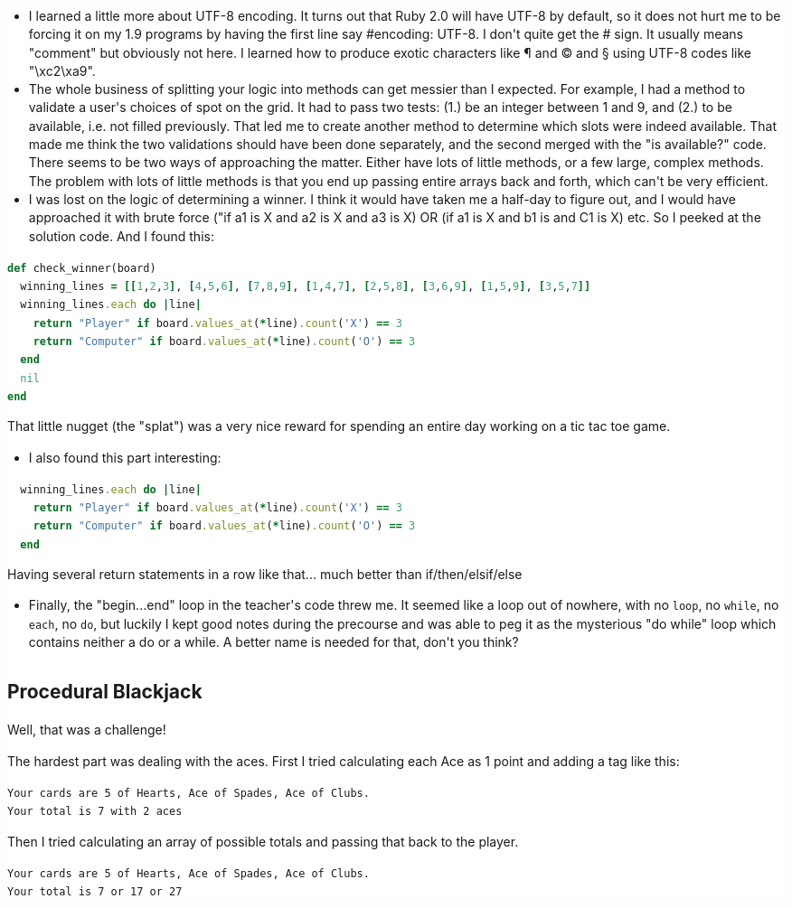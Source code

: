 * I learned a little more about UTF-8 encoding. It turns out that Ruby 2.0 will have UTF-8 by default, so it does not hurt me to be forcing it on my 1.9 programs by having the first line say #encoding: UTF-8.  I don't quite get the # sign. It usually means "comment" but obviously not here. I learned how to produce exotic characters like ¶ and © and § using UTF-8 codes like "\xc2\xa9".
* The whole business of splitting your logic into methods can get messier than I expected. For example, I had a method to validate a user's choices of spot on the grid. It had to pass two tests: (1.) be an integer between 1 and 9, and (2.) to be available, i.e. not filled previously. That led me to create another method to determine which slots were indeed available. That made me think the two validations should have been done separately, and the second merged with the "is available?" code. There seems to be two ways of approaching the matter. Either have lots of little methods, or a few large, complex methods. The problem with lots of little methods is that you end up passing entire arrays back and forth, which can't be very efficient. 
* I was lost on the logic of determining a winner. I think it would have taken me a half-day to figure out, and I would have approached it with brute force ("if a1 is X and a2 is X and a3 is X) OR (if a1 is X and b1 is and C1 is X) etc. So I peeked at the solution code. And I found this:
```ruby
def check_winner(board)
  winning_lines = [[1,2,3], [4,5,6], [7,8,9], [1,4,7], [2,5,8], [3,6,9], [1,5,9], [3,5,7]]
  winning_lines.each do |line|
    return "Player" if board.values_at(*line).count('X') == 3
    return "Computer" if board.values_at(*line).count('O') == 3
  end
  nil
end
```
That little nugget (the "splat") was a very nice reward for spending an entire day working on a tic tac toe game. 

* I also found this part interesting:
```ruby
  winning_lines.each do |line|
    return "Player" if board.values_at(*line).count('X') == 3
    return "Computer" if board.values_at(*line).count('O') == 3
  end
```
Having several return statements in a row like that... much better than if/then/elsif/else

* Finally, the "begin...end" loop in the teacher's code threw me. It seemed like a loop out of nowhere, with no `loop`, no `while`, no `each`, no `do`, but luckily I kept good notes during the precourse and was able to peg it as the mysterious "do while" loop which contains neither a do or a while.  A better name is needed for that, don't you think?  

## Procedural Blackjack ##
Well, that was a challenge!

The hardest part was dealing with the aces. First I tried calculating each Ace as 1 point and adding a tag like this:

    Your cards are 5 of Hearts, Ace of Spades, Ace of Clubs.
    Your total is 7 with 2 aces

Then I tried calculating an array of possible totals and passing that back to the player. 

    Your cards are 5 of Hearts, Ace of Spades, Ace of Clubs.
    Your total is 7 or 17 or 27
